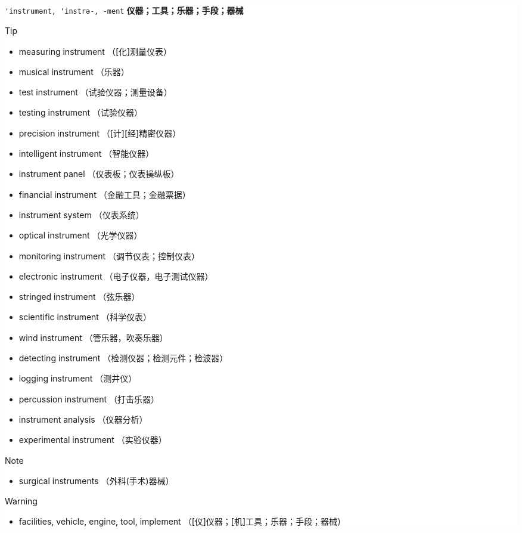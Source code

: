 `'instrumənt, 'instrə-, -ment`  **仪器；工具；乐器；手段；器械**

> [!TIP]
>
> - measuring instrument （[化]测量仪表）
>
> - musical instrument （乐器）
>
> - test instrument （试验仪器；测量设备）
>
> - testing instrument （试验仪器）
>
> - precision instrument （[计][经]精密仪器）
>
> - intelligent instrument （智能仪器）
>
> - instrument panel （仪表板；仪表操纵板）
>
> - financial instrument （金融工具；金融票据）
>
> - instrument system （仪表系统）
>
> - optical instrument （光学仪器）
>
> - monitoring instrument （调节仪表；控制仪表）
>
> - electronic instrument （电子仪器，电子测试仪器）
>
> - stringed instrument （弦乐器）
>
> - scientific instrument （科学仪表）
>
> - wind instrument （管乐器，吹奏乐器）
>
> - detecting instrument （检测仪器；检测元件；检波器）
>
> - logging instrument （测井仪）
>
> - percussion instrument （打击乐器）
>
> - instrument analysis （仪器分析）
>
> - experimental instrument （实验仪器）
>

> [!NOTE]
>
> - surgical instruments （外科(手术)器械）
>

> [!WARNING]
>
> - facilities, vehicle, engine, tool, implement （[仪]仪器；[机]工具；乐器；手段；器械）
>
